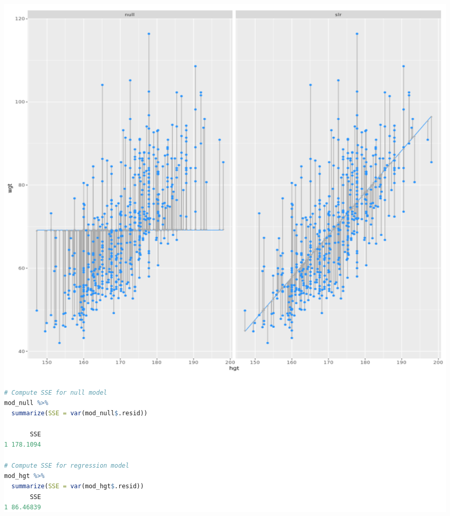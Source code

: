 ![CE299D9B-512B-4462-9FAB-95D077D573E2](figures/CE299D9B-512B-4462-9FAB-95D077D573E2.png)

```R
# Compute SSE for null model
mod_null %>%
  summarize(SSE = var(mod_null$.resid))

       SSE
1 178.1094

# Compute SSE for regression model
mod_hgt %>%
  summarize(SSE = var(mod_hgt$.resid))
       SSE
1 86.46839
```
